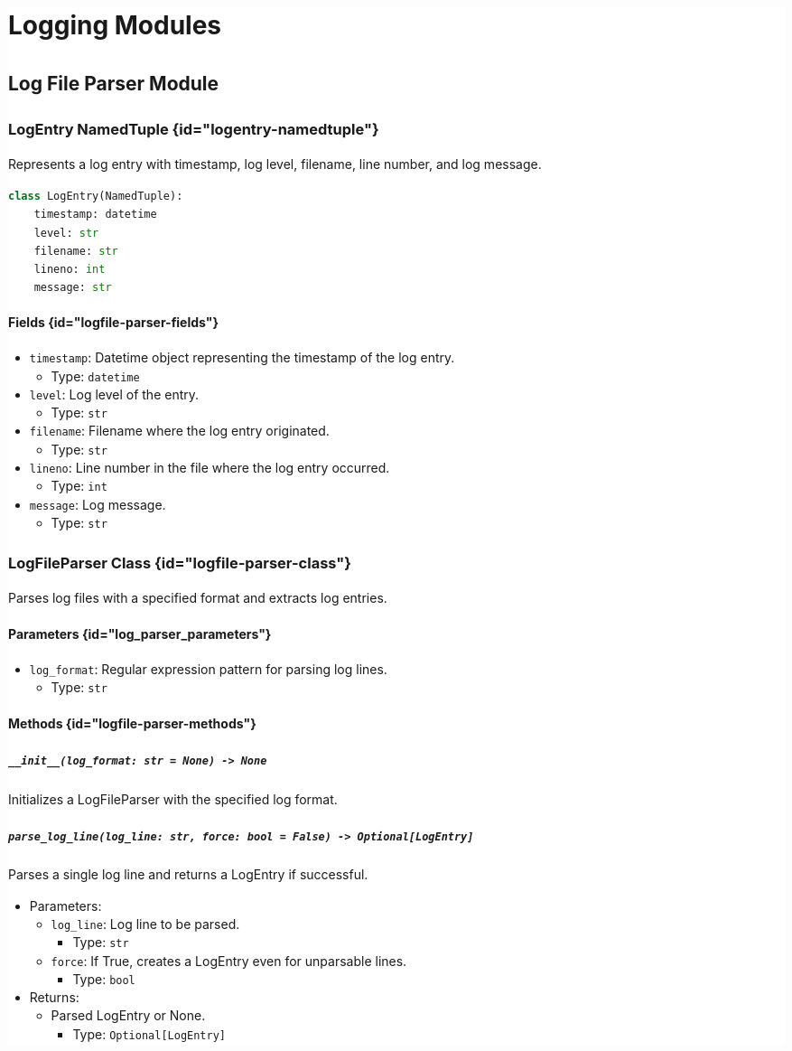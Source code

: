 ```python
```

# Logging Modules

## Log File Parser Module

### LogEntry NamedTuple {id="logentry-namedtuple"}

Represents a log entry with timestamp, log level, filename, line number, and log message.

```python 
class LogEntry(NamedTuple):
    timestamp: datetime
    level: str
    filename: str
    lineno: int
    message: str
```

#### Fields {id="logfile-parser-fields"}

- `timestamp`: Datetime object representing the timestamp of the log entry.
    - Type: `datetime`
- `level`: Log level of the entry.
    - Type: `str`
- `filename`: Filename where the log entry originated.
    - Type: `str`
- `lineno`: Line number in the file where the log entry occurred.
    - Type: `int`
- `message`: Log message.
    - Type: `str`

### LogFileParser Class {id="logfile-parser-class"}

Parses log files with a specified format and extracts log entries.

#### Parameters {id="log_parser_parameters"}

- `log_format`: Regular expression pattern for parsing log lines.
    - Type: `str`

#### Methods {id="logfile-parser-methods"}

##### `__init__(log_format: str = None) -> None`

Initializes a LogFileParser with the specified log format.

##### `parse_log_line(log_line: str, force: bool = False) -> Optional[LogEntry]`

Parses a single log line and returns a LogEntry if successful.

- Parameters:
    - `log_line`: Log line to be parsed.
        - Type: `str`
    - `force`: If True, creates a LogEntry even for unparsable lines.
        - Type: `bool`
- Returns:
    - Parsed LogEntry or None.
        - Type: `Optional[LogEntry]`
